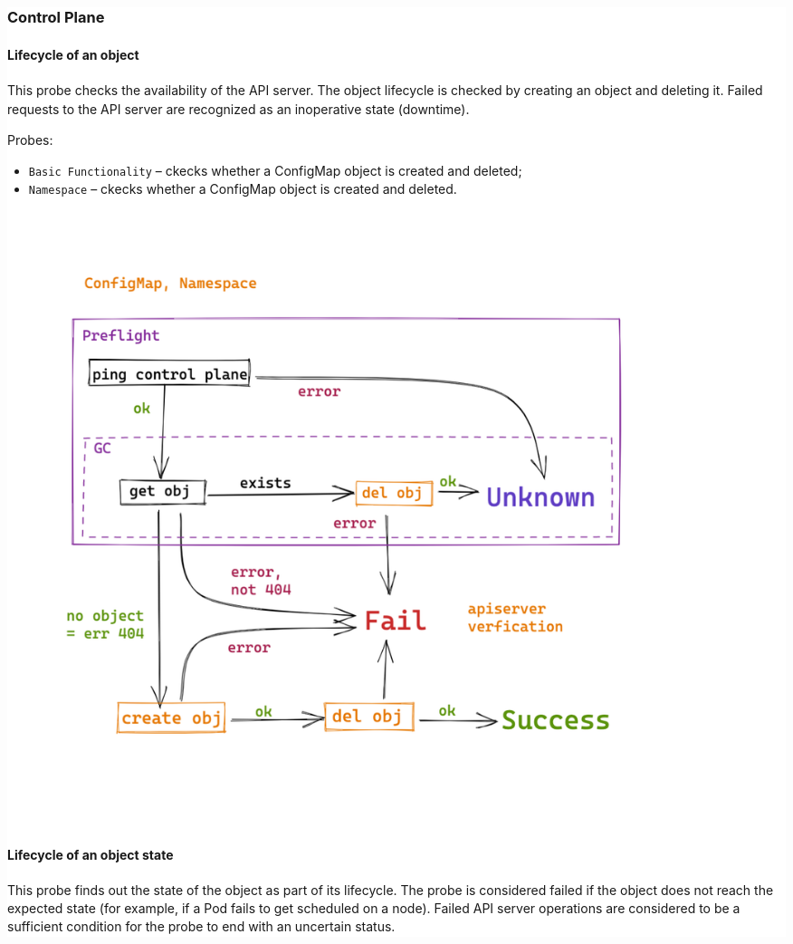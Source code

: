 ### Control Plane

#### Lifecycle of an object

This probe checks the availability of the API server. The object lifecycle is checked by creating an object and deleting it. Failed requests to the API server are recognized as an inoperative state (downtime).

Probes:

- `Basic Functionality` – ckecks whether a ConfigMap object is created and deleted;
- `Namespace` – ckecks whether a ConfigMap object is created and deleted.

![Single object lifecycle](01-single-object-lifecycle.png)

#### Lifecycle of an object state

This probe finds out the state of the object as part of its lifecycle. The probe is considered failed if the object does not reach the expected state (for example, if a Pod fails to get scheduled on a node). Failed API server operations are considered to be a sufficient condition for the probe to end with an uncertain status.
